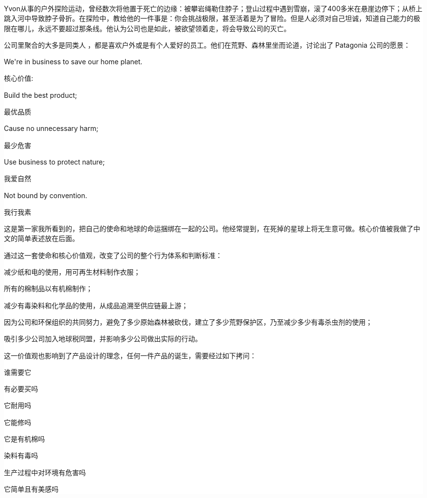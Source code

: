 Yvon从事的户外探险运动，曾经数次将他置于死亡的边缘：被攀岩绳勒住脖子；登山过程中遇到雪崩，滚了400多米在悬崖边停下；从桥上跳入河中导致脖子骨折。在探险中，教给他的一件事是：你会挑战极限，甚至活着是为了冒险。但是人必须对自己坦诚，知道自己能力的极限在哪儿，永远不要超过那条线。他认为公司也是如此，被欲望领着走，将会导致公司的灭亡。

 

公司里聚合的大多是同类人 ，都是喜欢户外或是有个人爱好的员工。他们在荒野、森林里坐而论道，讨论出了 Patagonia 公司的愿景：

 

We're in business to save our home planet.

 

核心价值:

 

Build  the best product;

最优品质

Cause no  unnecessary harm;

最少危害

Use  business to protect nature;

我爱自然

Not  bound by convention.

我行我素

 

这是第一家我所看到的，把自己的使命和地球的命运捆绑在一起的公司。他经常提到，在死掉的星球上将无生意可做。核心价值被我做了中文的简单表述放在后面。

 

通过这一套使命和核心价值观，改变了公司的整个行为体系和判断标准：

减少纸和电的使用，用可再生材料制作衣服；

所有的棉制品以有机棉制作；

减少有毒染料和化学品的使用，从成品追溯至供应链最上游；

因为公司和环保组织的共同努力，避免了多少原始森林被砍伐，建立了多少荒野保护区，乃至减少多少有毒杀虫剂的使用；

吸引多少公司加入地球税同盟，并影响多少公司做出实际的行动。

 

这一价值观也影响到了产品设计的理念，任何一件产品的诞生，需要经过如下拷问：

谁需要它

有必要买吗

它耐用吗

它能修吗

它是有机棉吗

染料有毒吗

生产过程中对环境有危害吗

它简单且有美感吗
